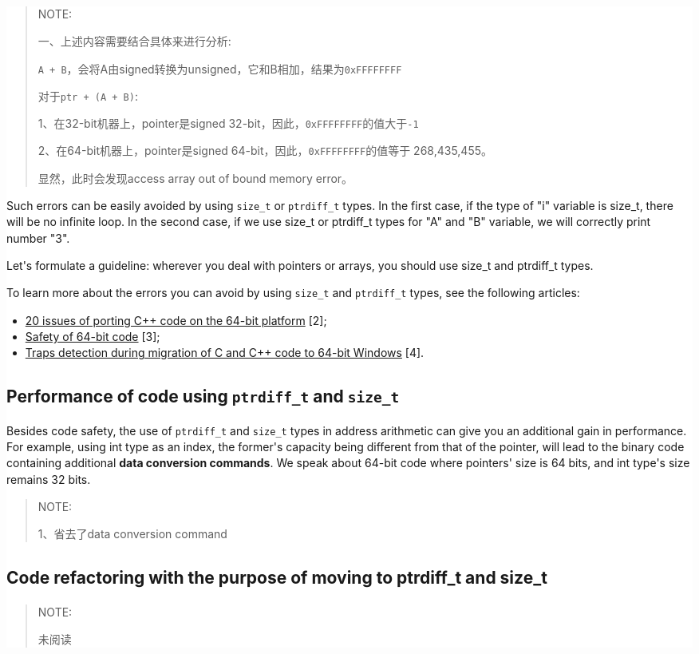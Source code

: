 > NOTE:
>
> 一、上述内容需要结合具体来进行分析:
>
> `A + B`，会将A由signed转换为unsigned，它和B相加，结果为`0xFFFFFFFF`
>
> 对于`ptr + (A + B)`:
>
> 1、在32-bit机器上，pointer是signed 32-bit，因此，`0xFFFFFFFF`的值大于`-1`
>
> 2、在64-bit机器上，pointer是signed 64-bit，因此，`0xFFFFFFFF`的值等于 268,435,455。
>
> 显然，此时会发现access array out of bound memory error。

Such errors can be easily avoided by using `size_t` or `ptrdiff_t` types. In the first case, if the type of "i" variable is size_t, there will be no infinite loop. In the second case, if we use size_t or ptrdiff_t types for "A" and "B" variable, we will correctly print number "3".

Let's formulate a guideline: wherever you deal with pointers or arrays, you should use size_t and ptrdiff_t types.

To learn more about the errors you can avoid by using `size_t` and `ptrdiff_t` types, see the following articles:

- [20 issues of porting C++ code on the 64-bit platform](https://pvs-studio.com/en/a/0004/) [2];
- [Safety of 64-bit code](https://pvs-studio.com/en/a/0046/) [3];
- [Traps detection during migration of C and C++ code to 64-bit Windows](https://pvs-studio.com/en/a/0012/) [4].

## Performance of code using `ptrdiff_t` and `size_t`

Besides code safety, the use of `ptrdiff_t` and `size_t` types in address arithmetic can give you an additional gain in performance. For example, using int type as an index, the former's capacity being different from that of the pointer, will lead to the binary code containing additional **data conversion commands**. We speak about 64-bit code where pointers' size is 64 bits, and int type's size remains 32 bits.

> NOTE:
>
> 1、省去了data conversion command

## Code refactoring with the purpose of moving to ptrdiff_t and size_t

> NOTE:
>
> 未阅读
